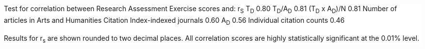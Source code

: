 <tbody>

<tr>

<th>Test for correlation between Research Assessment Exercise scores and:</th>

<th>r<sub>S</sub></th>

</tr>

<tr>

<td>T<sub>D</sub></td>

<td>0.80</td>

</tr>

<tr>

<td>T<sub>D</sub>/A<sub>D</sub></td>

<td>0.81</td>

</tr>

<tr>

<td>(T<sub>D</sub> x A<sub>D</sub>)/N</td>

<td>0.81</td>

</tr>

<tr>

<td>Number of articles in Arts and Humanities Citation Index-indexed journals</td>

<td>0.60</td>

</tr>

<tr>

<td>A<sub>D</sub></td>

<td>0.56</td>

</tr>

<tr>

<td>Individual citation counts</td>

<td>0.46</td>

</tr>

</tbody>

</table>

Results for r<sub>s</sub> are shown rounded to two decimal places. All correlation scores are highly statistically significant at the 0.01% level.
